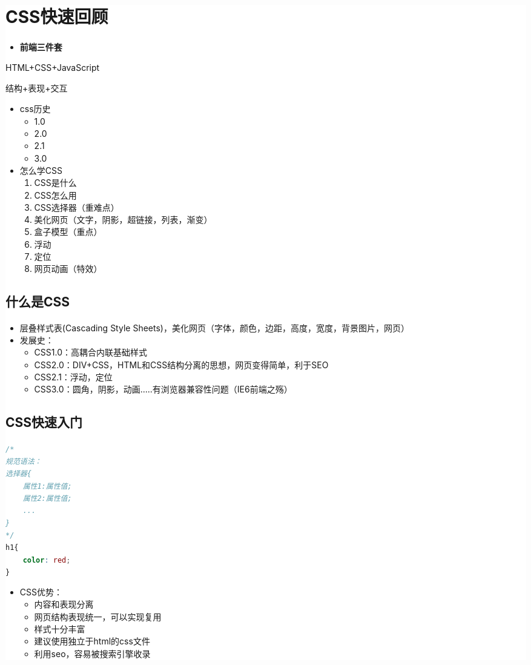 # CSS快速回顾


* **前端三件套**

HTML+CSS+JavaScript

结构+表现+交互

* css历史
  * 1.0
  * 2.0
  * 2.1
  * 3.0
* 怎么学CSS
  1. CSS是什么
  2. CSS怎么用
  3. CSS选择器（重难点）
  4. 美化网页（文字，阴影，超链接，列表，渐变）
  5. 盒子模型（重点）
  6. 浮动
  7. 定位
  8. 网页动画（特效）

## 什么是CSS

* 层叠样式表(Cascading Style Sheets)，美化网页（字体，颜色，边距，高度，宽度，背景图片，网页）
* 发展史：
  * CSS1.0：高耦合内联基础样式
  * CSS2.0：DIV+CSS，HTML和CSS结构分离的思想，网页变得简单，利于SEO
  * CSS2.1：浮动，定位
  * CSS3.0：圆角，阴影，动画.....有浏览器兼容性问题（IE6前端之殇）

## CSS快速入门

```css
/*
规范语法：
选择器{
	属性1:属性值;
	属性2:属性值;
	...
}
*/
h1{
    color: red;
}
```

* CSS优势：
  * 内容和表现分离
  * 网页结构表现统一，可以实现复用
  * 样式十分丰富
  * 建议使用独立于html的css文件
  * 利用seo，容易被搜索引擎收录
